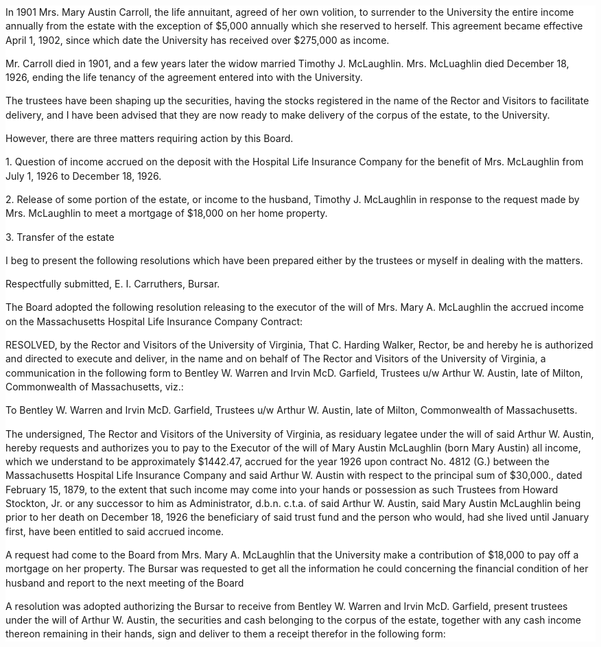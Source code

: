 In 1901 Mrs. Mary Austin Carroll, the life annuitant, agreed of her own volition, to surrender to the University the entire income annually from the estate with the exception of $5,000 annually which she reserved to herself. This agreement became effective April 1, 1902, since which date the University has received over $275,000 as income.

Mr. Carroll died in 1901, and a few years later the widow married Timothy J. McLaughlin. Mrs. McLuaghlin died December 18, 1926, ending the life tenancy of the agreement entered into with the University.

The trustees have been shaping up the securities, having the stocks registered in the name of the Rector and Visitors to facilitate delivery, and I have been advised that they are now ready to make delivery of the corpus of the estate, to the University.

However, there are three matters requiring action by this Board.

1\. Question of income accrued on the deposit with the Hospital Life Insurance Company for the benefit of Mrs. McLaughlin from July 1, 1926 to December 18, 1926.

2\. Release of some portion of the estate, or income to the husband, Timothy J. McLaughlin in response to the request made by Mrs. McLaughlin to meet a mortgage of $18,000 on her home property.

3\. Transfer of the estate

I beg to present the following resolutions which have been prepared either by the trustees or myself in dealing with the matters.

Respectfully submitted, E. I. Carruthers, Bursar.

The Board adopted the following resolution releasing to the executor of the will of Mrs. Mary A. McLaughlin the accrued income on the Massachusetts Hospital Life Insurance Company Contract:

RESOLVED, by the Rector and Visitors of the University of Virginia, That C. Harding Walker, Rector, be and hereby he is authorized and directed to execute and deliver, in the name and on behalf of The Rector and Visitors of the University of Virginia, a communication in the following form to Bentley W. Warren and Irvin McD. Garfield, Trustees u/w Arthur W. Austin, late of Milton, Commonwealth of Massachusetts, viz.:

To Bentley W. Warren and Irvin McD. Garfield, Trustees u/w Arthur W. Austin, late of Milton, Commonwealth of Massachusetts.

The undersigned, The Rector and Visitors of the University of Virginia, as residuary legatee under the will of said Arthur W. Austin, hereby requests and authorizes you to pay to the Executor of the will of Mary Austin McLaughlin (born Mary Austin) all income, which we understand to be approximately $1442.47, accrued for the year 1926 upon contract No. 4812 (G.) between the Massachusetts Hospital Life Insurance Company and said Arthur W. Austin with respect to the principal sum of $30,000., dated February 15, 1879, to the extent that such income may come into your hands or possession as such Trustees from Howard Stockton, Jr. or any successor to him as Administrator, d.b.n. c.t.a. of said Arthur W. Austin, said Mary Austin McLaughlin being prior to her death on December 18, 1926 the beneficiary of said trust fund and the person who would, had she lived until January first, have been entitled to said accrued income.

A request had come to the Board from Mrs. Mary A. McLaughlin that the University make a contribution of $18,000 to pay off a mortgage on her property. The Bursar was requested to get all the information he could concerning the financial condition of her husband and report to the next meeting of the Board

A resolution was adopted authorizing the Bursar to receive from Bentley W. Warren and Irvin McD. Garfield, present trustees under the will of Arthur W. Austin, the securities and cash belonging to the corpus of the estate, together with any cash income thereon remaining in their hands, sign and deliver to them a receipt therefor in the following form:
